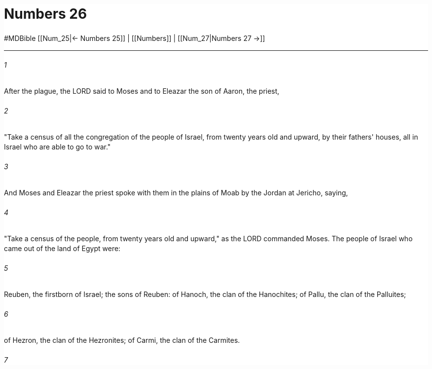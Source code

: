 # Numbers 26
#MDBible
[[Num_25|← Numbers 25]] | [[Numbers]] | [[Num_27|Numbers 27 →]]

***






###### 1 


After the plague, the LORD said to Moses and to Eleazar the son of Aaron, the priest, 





###### 2 


"Take a census of all the congregation of the people of Israel, from twenty years old and upward, by their fathers' houses, all in Israel who are able to go to war." 





###### 3 


And Moses and Eleazar the priest spoke with them in the plains of Moab by the Jordan at Jericho, saying, 





###### 4 


"Take a census of the people, from twenty years old and upward," as the LORD commanded Moses. The people of Israel who came out of the land of Egypt were: 





###### 5 


Reuben, the firstborn of Israel; the sons of Reuben: of Hanoch, the clan of the Hanochites; of Pallu, the clan of the Palluites; 





###### 6 


of Hezron, the clan of the Hezronites; of Carmi, the clan of the Carmites. 





###### 7 
